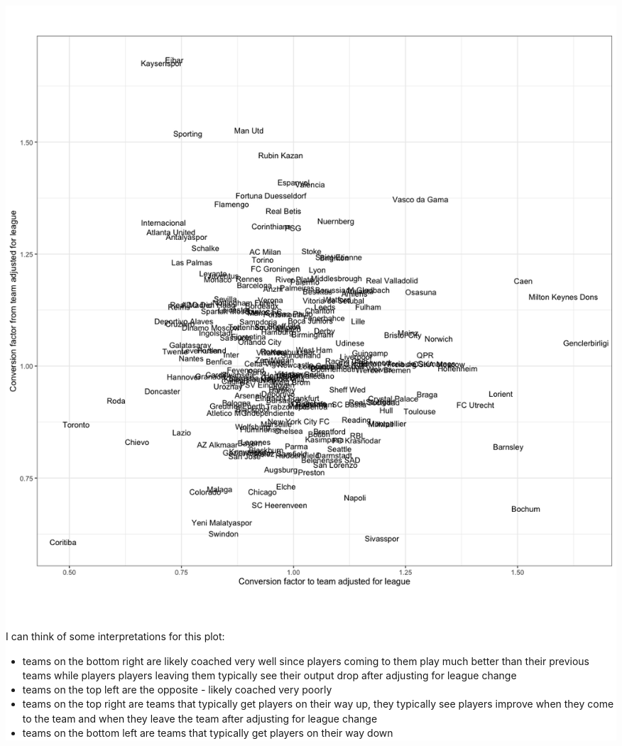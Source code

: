 ![](README_files/figure-markdown_strict/team_order_simple_with_teams_with_regularisation_minus_league_effect-1.png)

I can think of some interpretations for this plot:

-   teams on the bottom right are likely coached very well since players
    coming to them play much better than their previous teams while
    players players leaving them typically see their output drop after
    adjusting for league change
-   teams on the top left are the opposite - likely coached very poorly
-   teams on the top right are teams that typically get players on their
    way up, they typically see players improve when they come to the
    team and when they leave the team after adjusting for league change
-   teams on the bottom left are teams that typically get players on
    their way down
